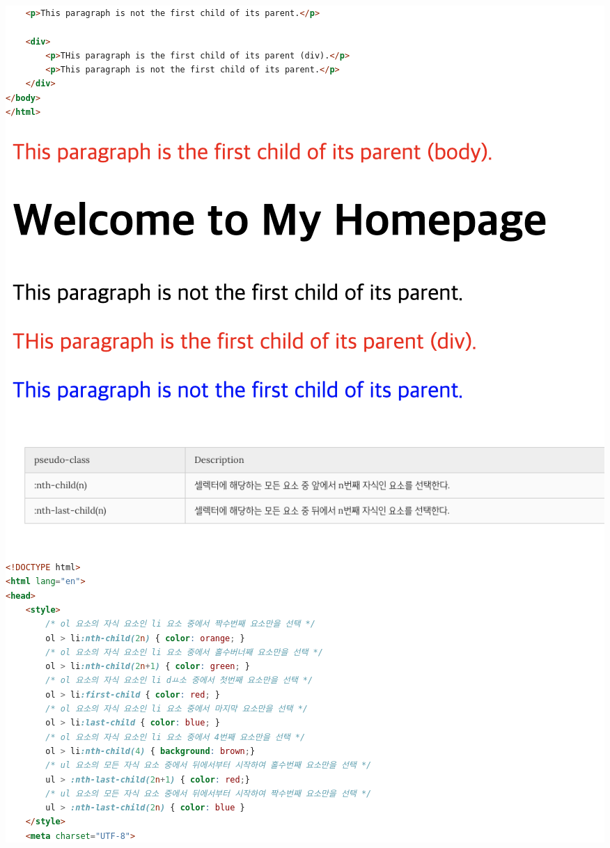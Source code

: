 ```html
    <p>This paragraph is not the first child of its parent.</p>

    <div>
        <p>THis paragraph is the first child of its parent (div).</p>
        <p>This paragraph is not the first child of its parent.</p>
    </div>
</body>
</html>
```
![](/assets/images/CSS_Selector/IMG_021.jpg)  
![](/assets/images/CSS_Selector/IMG_031.jpg)  
```html  
<!DOCTYPE html>
<html lang="en">
<head>
    <style>
        /* ol 요소의 자식 요소인 li 요소 중에서 짝수번째 요소만을 선택 */
        ol > li:nth-child(2n) { color: orange; }
        /* ol 요소의 자식 요소인 li 요소 중에서 홀수버너째 요소만을 선택 */
        ol > li:nth-child(2n+1) { color: green; }
        /* ol 요소의 자식 요소인 li dㅛ소 중에서 첫번째 요소만을 선택 */
        ol > li:first-child { color: red; }
        /* ol 요소의 자식 요소인 li 요소 중에서 마지막 요소만을 선택 */
        ol > li:last-child { color: blue; }
        /* ol 요소의 자식 요소인 li 요소 중에서 4번째 요소만을 선택 */
        ol > li:nth-child(4) { background: brown;}
        /* ul 요소의 모든 자식 요소 중에서 뒤에서부터 시작하여 홀수번째 요소만을 선택 */
        ul > :nth-last-child(2n+1) { color: red;}
        /* ul 요소의 모든 자식 요소 중에서 뒤에서부터 시작하여 짝수번째 요소만을 선택 */
        ul > :nth-last-child(2n) { color: blue } 
    </style>
    <meta charset="UTF-8">
```